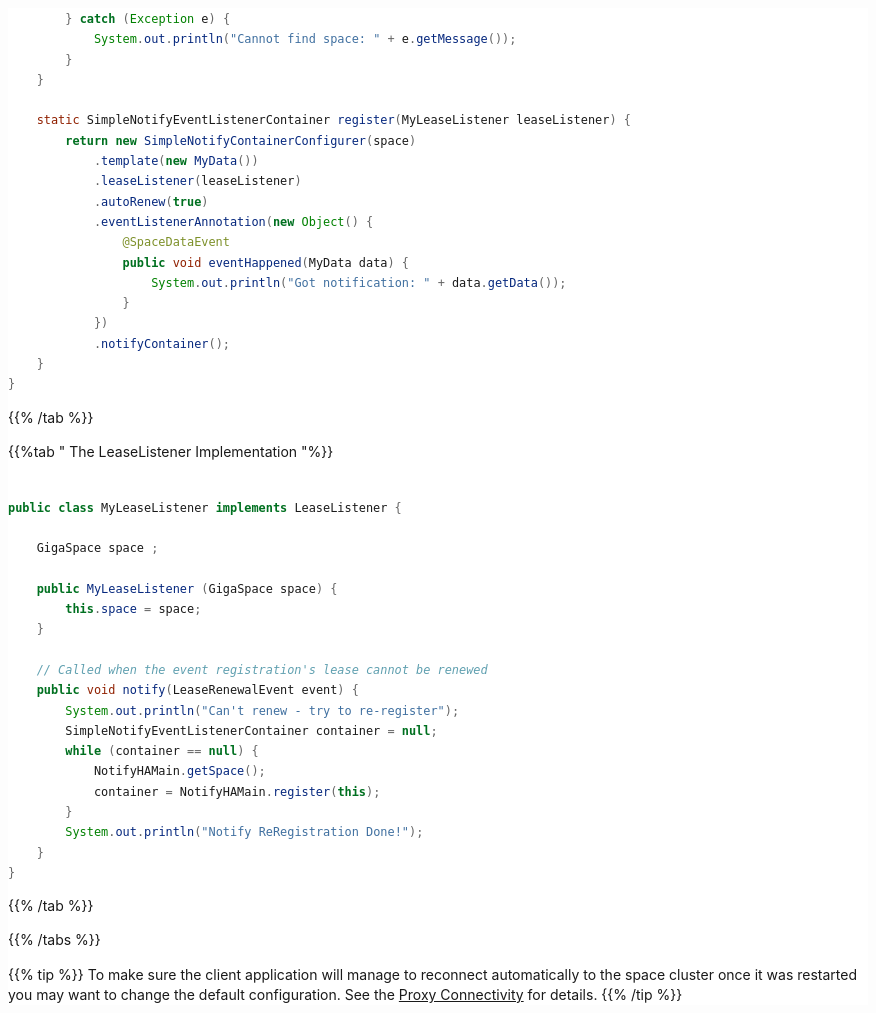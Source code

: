 ```java
        } catch (Exception e) {
            System.out.println("Cannot find space: " + e.getMessage());
        }
    }

    static SimpleNotifyEventListenerContainer register(MyLeaseListener leaseListener) {
        return new SimpleNotifyContainerConfigurer(space)
            .template(new MyData())
            .leaseListener(leaseListener)
            .autoRenew(true)
            .eventListenerAnnotation(new Object() {
                @SpaceDataEvent
                public void eventHappened(MyData data) {
                    System.out.println("Got notification: " + data.getData());
                }
            })
            .notifyContainer();
    }
}
```

{{% /tab %}}

{{%tab "  The LeaseListener Implementation "%}}


```java

public class MyLeaseListener implements LeaseListener {

	GigaSpace space ;

	public MyLeaseListener (GigaSpace space) {
		this.space = space;
	}

	// Called when the event registration's lease cannot be renewed
	public void notify(LeaseRenewalEvent event) {
		System.out.println("Can't renew - try to re-register");
		SimpleNotifyEventListenerContainer container = null;
		while (container == null) {
            NotifyHAMain.getSpace();
			container = NotifyHAMain.register(this);
		}
		System.out.println("Notify ReRegistration Done!");
	}
}
```

{{% /tab %}}

{{% /tabs %}}

{{% tip %}}
To make sure the client application will manage to reconnect automatically to the space cluster once it was restarted you may want to change the default configuration. See the [Proxy Connectivity]({{%currentadmurl%}}/tuning-proxy-connectivity.html) for details.
{{% /tip %}}
